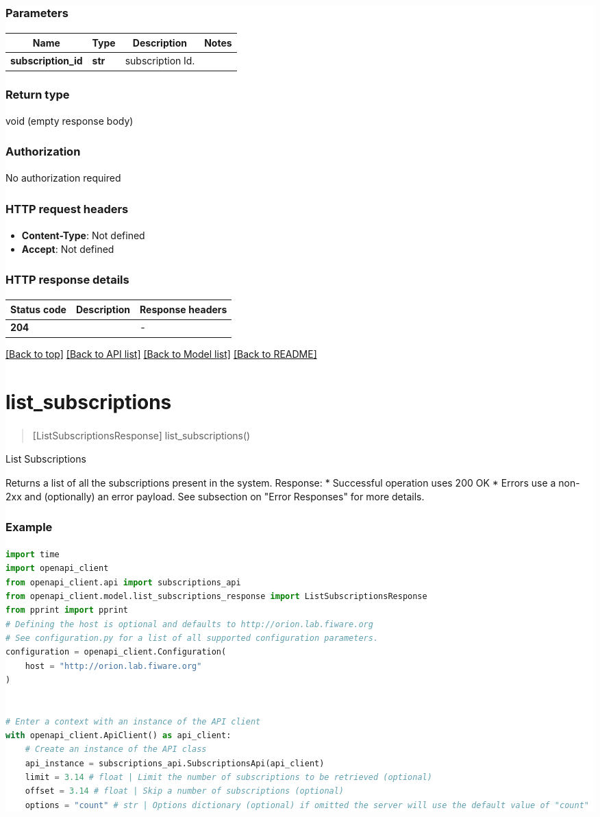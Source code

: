 ```python
```


### Parameters

Name | Type | Description  | Notes
------------- | ------------- | ------------- | -------------
 **subscription_id** | **str**| subscription Id. |

### Return type

void (empty response body)

### Authorization

No authorization required

### HTTP request headers

 - **Content-Type**: Not defined
 - **Accept**: Not defined


### HTTP response details

| Status code | Description | Response headers |
|-------------|-------------|------------------|
**204** |  |  -  |

[[Back to top]](#) [[Back to API list]](../README.md#documentation-for-api-endpoints) [[Back to Model list]](../README.md#documentation-for-models) [[Back to README]](../README.md)

# **list_subscriptions**
> [ListSubscriptionsResponse] list_subscriptions()

List Subscriptions

Returns a list of all the subscriptions present in the system. Response: * Successful operation uses 200 OK * Errors use a non-2xx and (optionally) an error payload. See subsection on \"Error Responses\" for   more details.

### Example


```python
import time
import openapi_client
from openapi_client.api import subscriptions_api
from openapi_client.model.list_subscriptions_response import ListSubscriptionsResponse
from pprint import pprint
# Defining the host is optional and defaults to http://orion.lab.fiware.org
# See configuration.py for a list of all supported configuration parameters.
configuration = openapi_client.Configuration(
    host = "http://orion.lab.fiware.org"
)


# Enter a context with an instance of the API client
with openapi_client.ApiClient() as api_client:
    # Create an instance of the API class
    api_instance = subscriptions_api.SubscriptionsApi(api_client)
    limit = 3.14 # float | Limit the number of subscriptions to be retrieved (optional)
    offset = 3.14 # float | Skip a number of subscriptions (optional)
    options = "count" # str | Options dictionary (optional) if omitted the server will use the default value of "count"

```